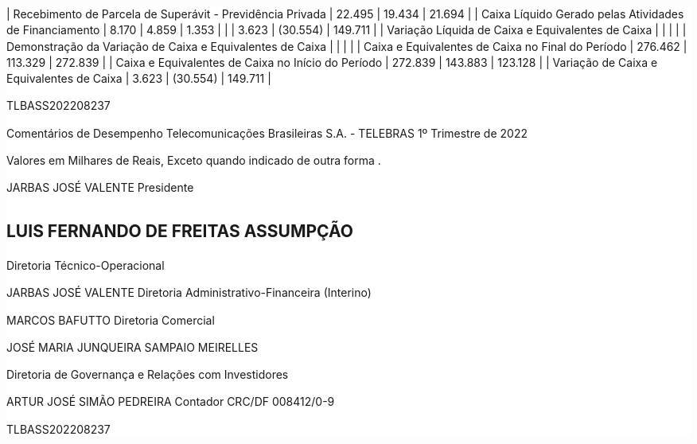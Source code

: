 | Recebimento de Parcela de Superávit - Previdência Privada                        | 22.495       | 19.434       | 21.694       |
| Caixa Líquido Gerado pelas Atividades de Financiamento                           | 8.170        | 4.859        | 1.353        |
|                                                                                  | 3.623        | (30.554)     | 149.711      |
| Variação Líquida de Caixa e Equivalentes de Caixa                                |              |              |              |
| Demonstração da Variação de Caixa e Equivalentes de Caixa                        |              |              |              |
| Caixa e Equivalentes de Caixa no Final do Período                                | 276.462      | 113.329      | 272.839      |
| Caixa e Equivalentes de Caixa no Início do Período                               | 272.839      | 143.883      | 123.128      |
| Variação de Caixa e Equivalentes de Caixa                                        | 3.623        | (30.554)     | 149.711      |



TLBASS202208237



Comentários de Desempenho Telecomunicações Brasileiras S.A. - TELEBRAS 1º Trimestre de 2022

Valores em Milhares de Reais, Exceto quando indicado de outra forma .

JARBAS JOSÉ VALENTE Presidente

## LUIS FERNANDO DE FREITAS ASSUMPÇÃO

Diretoria Técnico-Operacional

JARBAS JOSÉ VALENTE Diretoria Administrativo-Financeira (Interino)

MARCOS BAFUTTO Diretoria Comercial

JOSÉ MARIA JUNQUEIRA SAMPAIO MEIRELLES

Diretoria de Governança e Relações com Investidores

ARTUR JOSÉ SIMÃO PEDREIRA Contador CRC/DF 008412/0-9



TLBASS202208237

